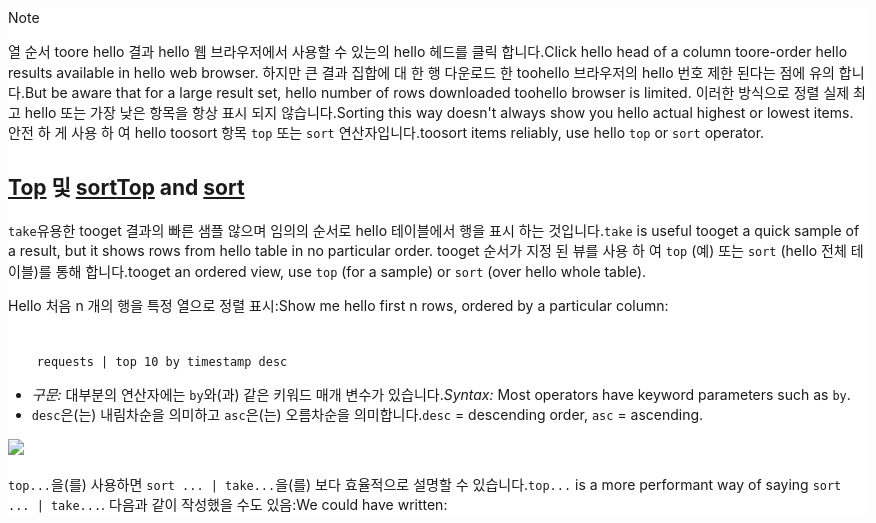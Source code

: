 > [!NOTE]
> <span data-ttu-id="89b5a-125">열 순서 toore hello 결과 hello 웹 브라우저에서 사용할 수 있는의 hello 헤드를 클릭 합니다.</span><span class="sxs-lookup"><span data-stu-id="89b5a-125">Click hello head of a column toore-order hello results available in hello web browser.</span></span> <span data-ttu-id="89b5a-126">하지만 큰 결과 집합에 대 한 행 다운로드 한 toohello 브라우저의 hello 번호 제한 된다는 점에 유의 합니다.</span><span class="sxs-lookup"><span data-stu-id="89b5a-126">But be aware that for a large result set, hello number of rows downloaded toohello browser is limited.</span></span> <span data-ttu-id="89b5a-127">이러한 방식으로 정렬 실제 최고 hello 또는 가장 낮은 항목을 항상 표시 되지 않습니다.</span><span class="sxs-lookup"><span data-stu-id="89b5a-127">Sorting this way doesn't always show you hello actual highest or lowest items.</span></span> <span data-ttu-id="89b5a-128">안전 하 게 사용 하 여 hello toosort 항목 `top` 또는 `sort` 연산자입니다.</span><span class="sxs-lookup"><span data-stu-id="89b5a-128">toosort items reliably, use hello `top` or `sort` operator.</span></span>
>
>

## <a name="tophttpsdocsloganalyticsioquerylanguagequerylanguagetopoperatorhtml-and-sorthttpsdocsloganalyticsioquerylanguagequerylanguagesortoperatorhtml"></a><span data-ttu-id="89b5a-129">[Top](https://docs.loganalytics.io/queryLanguage/query_language_topoperator.html) 및 [sort](https://docs.loganalytics.io/queryLanguage/query_language_sortoperator.html)</span><span class="sxs-lookup"><span data-stu-id="89b5a-129">[Top](https://docs.loganalytics.io/queryLanguage/query_language_topoperator.html) and [sort](https://docs.loganalytics.io/queryLanguage/query_language_sortoperator.html)</span></span>
<span data-ttu-id="89b5a-130">`take`유용한 tooget 결과의 빠른 샘플 않으며 임의의 순서로 hello 테이블에서 행을 표시 하는 것입니다.</span><span class="sxs-lookup"><span data-stu-id="89b5a-130">`take` is useful tooget a quick sample of a result, but it shows rows from hello table in no particular order.</span></span> <span data-ttu-id="89b5a-131">tooget 순서가 지정 된 뷰를 사용 하 여 `top` (예) 또는 `sort` (hello 전체 테이블)를 통해 합니다.</span><span class="sxs-lookup"><span data-stu-id="89b5a-131">tooget an ordered view, use `top` (for a sample) or `sort` (over hello whole table).</span></span>

<span data-ttu-id="89b5a-132">Hello 처음 n 개의 행을 특정 열으로 정렬 표시:</span><span class="sxs-lookup"><span data-stu-id="89b5a-132">Show me hello first n rows, ordered by a particular column:</span></span>

```AIQL

    requests | top 10 by timestamp desc
```

* <span data-ttu-id="89b5a-133">*구문:* 대부분의 연산자에는 `by`와(과) 같은 키워드 매개 변수가 있습니다.</span><span class="sxs-lookup"><span data-stu-id="89b5a-133">*Syntax:* Most operators have keyword parameters such as `by`.</span></span>
* <span data-ttu-id="89b5a-134">`desc`은(는) 내림차순을 의미하고 `asc`은(는) 오름차순을 의미합니다.</span><span class="sxs-lookup"><span data-stu-id="89b5a-134">`desc` = descending order, `asc` = ascending.</span></span>

![](./media/app-insights-analytics-tour/260.png)

<span data-ttu-id="89b5a-135">`top...`을(를) 사용하면 `sort ... | take...`을(를) 보다 효율적으로 설명할 수 있습니다.</span><span class="sxs-lookup"><span data-stu-id="89b5a-135">`top...` is a more performant way of saying `sort ... | take...`.</span></span> <span data-ttu-id="89b5a-136">다음과 같이 작성했을 수도 있음:</span><span class="sxs-lookup"><span data-stu-id="89b5a-136">We could have written:</span></span>
